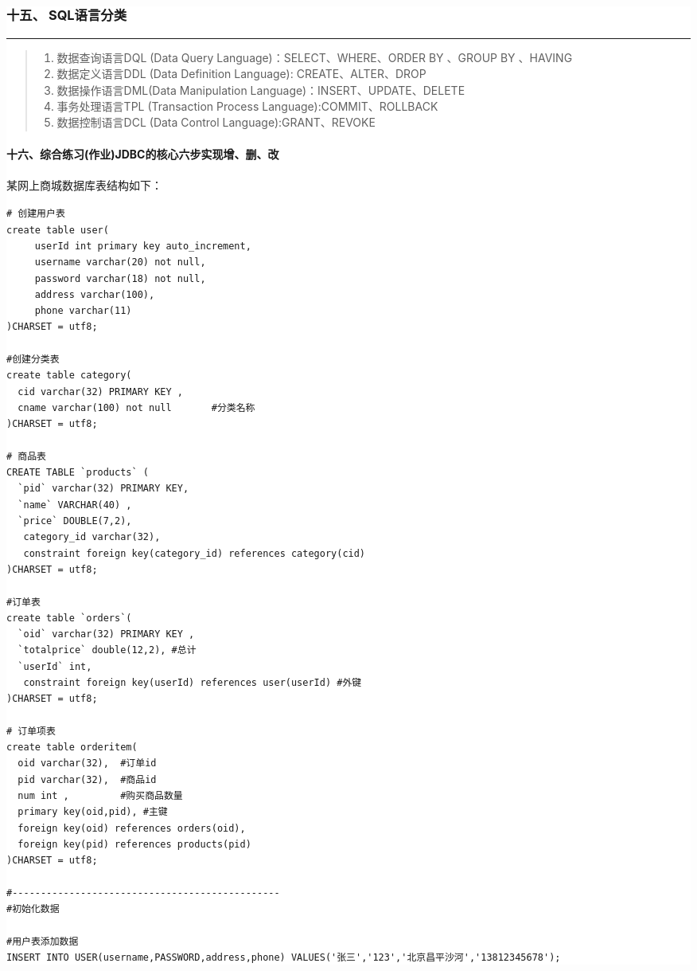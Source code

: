 

### 十五、 SQL语言分类

------

> 1. 数据查询语言DQL (Data Query Language)：SELECT、WHERE、ORDER BY 、GROUP BY 、HAVING
> 2. 数据定义语言DDL (Data Definition Language): CREATE、ALTER、DROP
> 3. 数据操作语言DML(Data Manipulation Language)：INSERT、UPDATE、DELETE
> 4. 事务处理语言TPL (Transaction Process Language):COMMIT、ROLLBACK
> 5. 数据控制语言DCL (Data Control Language):GRANT、REVOKE



#### 十六、综合练习(作业)JDBC的核心六步实现增、删、改

某网上商城数据库表结构如下：

```mysql
# 创建用户表
create table user(
	 userId int primary key auto_increment,
  	 username varchar(20) not null,
  	 password varchar(18) not null,
     address varchar(100),
     phone varchar(11)
)CHARSET = utf8;

#创建分类表
create table category(
  cid varchar(32) PRIMARY KEY ,
  cname varchar(100) not null		#分类名称
)CHARSET = utf8;

# 商品表
CREATE TABLE `products` (
  `pid` varchar(32) PRIMARY KEY,
  `name` VARCHAR(40) ,
  `price` DOUBLE(7,2),
   category_id varchar(32),
   constraint foreign key(category_id) references category(cid)
)CHARSET = utf8;

#订单表
create table `orders`(
  `oid` varchar(32) PRIMARY KEY ,
  `totalprice` double(12,2), #总计
  `userId` int,
   constraint foreign key(userId) references user(userId) #外键
)CHARSET = utf8;

# 订单项表
create table orderitem(
  oid varchar(32),	#订单id
  pid varchar(32),	#商品id
  num int ,         #购买商品数量
  primary key(oid,pid), #主键
  foreign key(oid) references orders(oid),
  foreign key(pid) references products(pid)
)CHARSET = utf8;

#-----------------------------------------------
#初始化数据

#用户表添加数据
INSERT INTO USER(username,PASSWORD,address,phone) VALUES('张三','123','北京昌平沙河','13812345678');
```